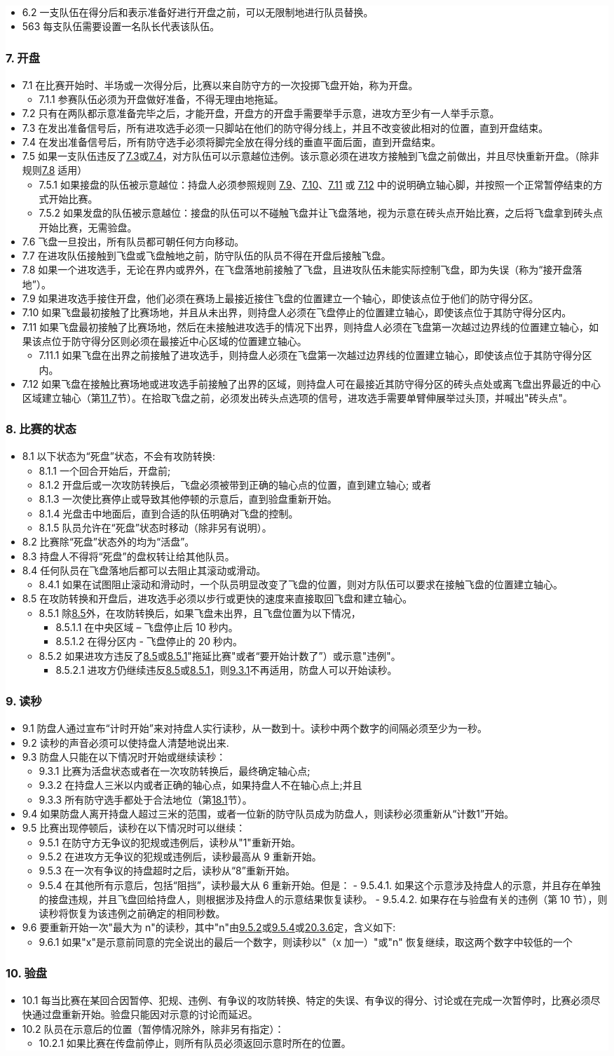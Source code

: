 - 6.2 一支队伍在得分后和表示准备好进行开盘之前，可以无限制地进行队员替换。
- 563 每支队伍需要设置一名队长代表该队伍。
### 7. 开盘
- 7.1 在比赛开始时、半场或一次得分后，比赛以来自防守方的一次投掷飞盘开始，称为开盘。
	- 7.1.1 参赛队伍必须为开盘做好准备，不得无理由地拖延。
- 7.2 只有在两队都示意准备完毕之后，才能开盘，开盘方的开盘手需要举手示意，进攻方至少有一人举手示意。
- 7.3 <span id="7-3">在发出准备信号后，所有进攻选手必须一只脚站在他们的防守得分线上，并且不改变彼此相对的位置，直到开盘结束。</span>
- 7.4 <span id="7-4">在发出准备信号后，所有防守选手必须将脚完全放在得分线的垂直平面后面，直到开盘结束。</span>
- 7.5 如果一支队伍违反了[7.3](#7-3)或[7.4](#7-4)，对方队伍可以示意越位违例。该示意必须在进攻方接触到飞盘之前做出，并且尽快重新开盘。（除非规则[7.8](#7-8) 适用）
	- 7.5.1 如果接盘的队伍被示意越位：持盘人必须参照规则 [7.9](#7-9)、[7.10](#7-10)、[7.11](#7-11) 或 [7.12](#7-12) 中的说明确立轴心脚，并按照一个正常暂停结束的方式开始比赛。
	- 7.5.2 如果发盘的队伍被示意越位：接盘的队伍可以不碰触飞盘并让飞盘落地，视为示意在砖头点开始比赛，之后将飞盘拿到砖头点开始比赛，无需验盘。
- 7.6 飞盘一旦投出，所有队员都可朝任何方向移动。
- 7.7 在进攻队伍接触到飞盘或飞盘触地之前，防守队伍的队员不得在开盘后接触飞盘。
- 7.8 <span id="7-8">如果一个进攻选手，无论在界内或界外，在飞盘落地前接触了飞盘，且进攻队伍未能实际控制飞盘，即为失误（称为“接开盘落地”）。</span>
- 7.9 <span id="7-9">如果进攻选手接住开盘，他们必须在赛场上最接近接住飞盘的位置建立一个轴心，即使该点位于他们的防守得分区。</span>
- 7.10 <span id="7-10">如果飞盘最初接触了比赛场地，并且从未出界，则持盘人必须在飞盘停止的位置建立轴心，即使该点位于其防守得分区内。</span>
- 7.11 <span id="7-11">如果飞盘最初接触了比赛场地，然后在未接触进攻选手的情况下出界，则持盘人必须在飞盘第一次越过边界线的位置建立轴心，如果该点位于防守得分区则必须在最接近中心区域的位置建立轴心。</span>
	- 7.11.1 如果飞盘在出界之前接触了进攻选手，则持盘人必须在飞盘第一次越过边界线的位置建立轴心，即使该点位于其防守得分区内。
- 7.12 <span id="7-12">如果飞盘在接触比赛场地或进攻选手前接触了出界的区域，则持盘人可在最接近其防守得分区的砖头点处或离飞盘出界最近的中心区域建立轴心（第[11.7](#11-7)节）。在拾取飞盘之前，必须发出砖头点选项的信号，进攻选手需要单臂伸展举过头顶，并喊出"砖头点"。</span>
### 8. 比赛的状态
- 8.1 以下状态为“死盘”状态，不会有攻防转换:
	- 8.1.1 一个回合开始后，开盘前;
	- 8.1.2 开盘后或一次攻防转换后，飞盘必须被带到正确的轴心点的位置，直到建立轴心; 或者
	- 8.1.3 一次使比赛停止或导致其他停顿的示意后，直到验盘重新开始。
	- 8.1.4 光盘击中地面后，直到合适的队伍明确对飞盘的控制。
	- 8.1.5 队员允许在“死盘”状态时移动（除非另有说明）。
- 8.2 比赛除“死盘”状态外的均为“活盘”。
- 8.3 持盘人不得将“死盘”的盘权转让给其他队员。
- 8.4 任何队员在飞盘落地后都可以去阻止其滚动或滑动。
	- 8.4.1 如果在试图阻止滚动和滑动时，一个队员明显改变了飞盘的位置，则对方队伍可以要求在接触飞盘的位置建立轴心。
- 8.5 <span id="8-5">在攻防转换和开盘后，进攻选手必须以步行或更快的速度来直接取回飞盘和建立轴心。</span>
	- 8.5.1 <span id="8-5-1">除[8.5](#8-5)外，在攻防转换后，如果飞盘未出界，且飞盘位置为以下情况，</span>
		- 8.5.1.1 在中央区域 – 飞盘停止后 10 秒内。
		- 8.5.1.2 在得分区内 - 飞盘停止的 20 秒内。
	- 8.5.2 如果进攻方违反了[8.5](#8-5)或[8.5.1](#8-5-1)"拖延比赛"或者“要开始计数了”）或示意"违例"。
		- 8.5.2.1 进攻方仍继续违反[8.5](#8-5)或[8.5.1](#8-5-1)，则[9.3.1](#9-3-1)不再适用，防盘人可以开始读秒。
### 9. 读秒
- 9.1 防盘人通过宣布“计时开始”来对持盘人实行读秒，从一数到十。读秒中两个数字的间隔必须至少为一秒。
- 9.2 读秒的声音必须可以使持盘人清楚地说出来.
- 9.3 防盘人只能在以下情况时开始或继续读秒：
	- 9.3.1 <span id="9-3-1">比赛为活盘状态或者在一次攻防转换后，最终确定轴心点;</span>
	- 9.3.2 在持盘人三米以内或者正确的轴心点，如果持盘人不在轴心点上;并且
	- 9.3.3 所有防守选手都处于合法地位（第[18.1](#18-1)节）。
- 9.4 如果防盘人离开持盘人超过三米的范围，或者一位新的防守队员成为防盘人，则读秒必须重新从“计数1”开始。
- 9.5 比赛出现停顿后，读秒在以下情况时可以继续：
	- 9.5.1 <span id="9-5-1">在防守方无争议的犯规或违例后，读秒从"1"重新开始。</span>
	- 9.5.2 <span id="9-5-2">在进攻方无争议的犯规或违例后，读秒最高从 9 重新开始。</span>
	- 9.5.3 在一次有争议的持盘超时之后，读秒从“8”重新开始。
	- 9.5.4 <span id="9-5-4">在其他所有示意后，包括“阻挡”，读秒最大从 6 重新开始。但是：</span>
			- 9.5.4.1. 如果这个示意涉及持盘人的示意，并且存在单独的接盘违规，并且飞盘回给持盘人，则根据涉及持盘人的示意结果恢复读秒。
			- 9.5.4.2. 如果存在与验盘有关的违例（第 10 节），则读秒将恢复为该违例之前确定的相同秒数。
- 9.6 要重新开始一次"最大为 n"的读秒，其中"n"由[9.5.2](#9-5-2)或[9.5.4](#9-5-4)或[20.3.6](#20-3-6)定，含义如下:
	- 9.6.1 如果"x"是示意前同意的完全说出的最后一个数字，则读秒以"（x 加一）"或"n" 恢复继续，取这两个数字中较低的一个
### 10. 验盘
- 10.1 每当比赛在某回合因暂停、犯规、违例、有争议的攻防转换、特定的失误、有争议的得分、讨论或在完成一次暂停时，比赛必须尽快通过盘重新开始。验盘只能因对示意的讨论而延迟。
- 10.2 <span id="10-2">队员在示意后的位置（暂停情况除外，除非另有指定）：</span>
	- 10.2.1 如果比赛在传盘前停止，则所有队员必须返回示意时所在的位置。